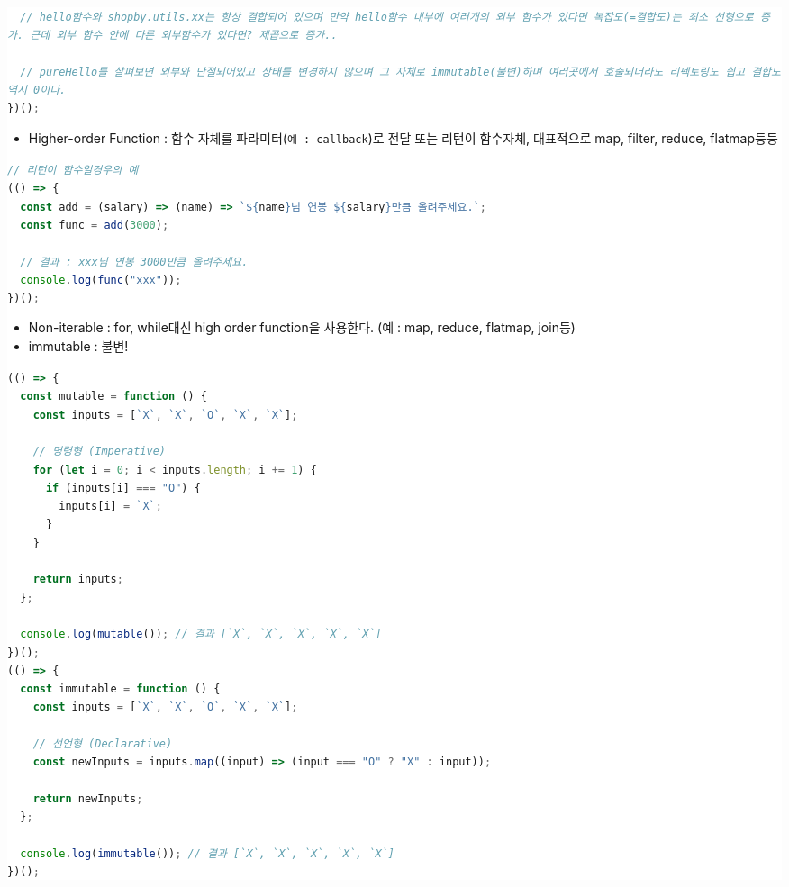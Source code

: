 ```javascript
  // hello함수와 shopby.utils.xx는 항상 결합되어 있으며 만약 hello함수 내부에 여러개의 외부 함수가 있다면 복잡도(=결합도)는 최소 선형으로 증가. 근데 외부 함수 안에 다른 외부함수가 있다면? 제곱으로 증가..

  // pureHello를 살펴보면 외부와 단절되어있고 상태를 변경하지 않으며 그 자체로 immutable(불변)하며 여러곳에서 호출되더라도 리펙토링도 쉽고 결합도 역시 0이다.
})();
```

- Higher-order Function : 함수 자체를 파라미터(`예 : callback`)로 전달 또는 리턴이 함수자체, 대표적으로 map, filter, reduce, flatmap등등

```javascript
// 리턴이 함수일경우의 예
(() => {
  const add = (salary) => (name) => `${name}님 연봉 ${salary}만큼 올려주세요.`;
  const func = add(3000);

  // 결과 : xxx님 연봉 3000만큼 올려주세요.
  console.log(func("xxx"));
})();
```

- Non-iterable : for, while대신 high order function을 사용한다. (예 : map, reduce, flatmap, join등)
- immutable : 불변!

```javascript
(() => {
  const mutable = function () {
    const inputs = [`X`, `X`, `O`, `X`, `X`];

    // 명령형 (Imperative)
    for (let i = 0; i < inputs.length; i += 1) {
      if (inputs[i] === "O") {
        inputs[i] = `X`;
      }
    }

    return inputs;
  };

  console.log(mutable()); // 결과 [`X`, `X`, `X`, `X`, `X`]
})();
(() => {
  const immutable = function () {
    const inputs = [`X`, `X`, `O`, `X`, `X`];

    // 선언형 (Declarative)
    const newInputs = inputs.map((input) => (input === "O" ? "X" : input));

    return newInputs;
  };

  console.log(immutable()); // 결과 [`X`, `X`, `X`, `X`, `X`]
})();
```
